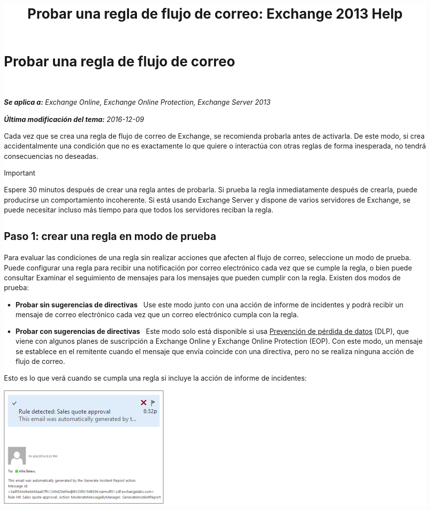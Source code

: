 ﻿---
title: 'Probar una regla de flujo de correo: Exchange 2013 Help'
TOCTitle: Probar una regla de flujo de correo
ms:assetid: 3d949e2a-8ba4-4261-8cfb-736fd2446ea1
ms:mtpsurl: https://technet.microsoft.com/es-es/library/Dn831862(v=EXCHG.150)
ms:contentKeyID: 63145407
ms.date: 04/23/2018
mtps_version: v=EXCHG.150
ms.translationtype: HT
---

# Probar una regla de flujo de correo

 

_**Se aplica a:** Exchange Online, Exchange Online Protection, Exchange Server 2013_

_**Última modificación del tema:** 2016-12-09_

Cada vez que se crea una regla de flujo de correo de Exchange, se recomienda probarla antes de activarla. De este modo, si crea accidentalmente una condición que no es exactamente lo que quiere o interactúa con otras reglas de forma inesperada, no tendrá consecuencias no deseadas.


> [!IMPORTANT]
> Espere 30 minutos después de crear una regla antes de probarla. Si prueba la regla inmediatamente después de crearla, puede producirse un comportamiento incoherente. Si está usando Exchange Server y dispone de varios servidores de Exchange, se puede necesitar incluso más tiempo para que todos los servidores reciban la regla.



## Paso 1: crear una regla en modo de prueba

Para evaluar las condiciones de una regla sin realizar acciones que afecten al flujo de correo, seleccione un modo de prueba. Puede configurar una regla para recibir una notificación por correo electrónico cada vez que se cumple la regla, o bien puede consultar Examinar el seguimiento de mensajes para los mensajes que pueden cumplir con la regla. Existen dos modos de prueba:

  - **Probar sin sugerencias de directivas**   Use este modo junto con una acción de informe de incidentes y podrá recibir un mensaje de correo electrónico cada vez que un correo electrónico cumpla con la regla.

  - **Probar con sugerencias de directivas**   Este modo solo está disponible si usa [Prevención de pérdida de datos](technical-overview-of-dlp-data-loss-prevention-in-exchange.md) (DLP), que viene con algunos planes de suscripción a Exchange Online y Exchange Online Protection (EOP). Con este modo, un mensaje se establece en el remitente cuando el mensaje que envía coincide con una directiva, pero no se realiza ninguna acción de flujo de correo.

Esto es lo que verá cuando se cumpla una regla si incluye la acción de informe de incidentes:

![Mensaje enviado cuando se detecta la regla](images/Dn831862.c1a2db60-3fb9-4ddc-86d5-1757e2250f59(EXCHG.150).png "Mensaje enviado cuando se detecta la regla")
